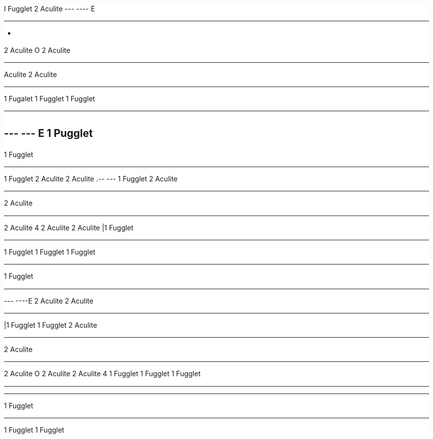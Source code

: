 I Fugglet
2 Aculite
--- ---- E
--- ---
-
2 Aculite O
2 Aculite
--- -- -
Aculite
2 Aculite
--- --
1 Fugalet
1 Fugglet
1 Fugglet
---- ---
--- --- E
1 Pugglet
--
1 Fugglet
---- ----
1 Fugglet
2 Aculite
2 Aculite
.-- ---
1 Fugglet
2 Aculite
--- --- --
2 Aculite
--- --- --
2 Aculite 4
2 Aculite
2 Aculite
|1 Fugglet
---- ---
1 Fugglet
1 Fugglet
1 Fugglet
--- ----
1 Fugglet
---- ----
--- ----E
2 Aculite
2 Aculite
---- ----
|1 Fugglet
1 Fugglet
2 Aculite
--- ---
2 Aculite
--- --- --
2 Aculite O
2 Aculite
2 Aculite 4
1 Fugglet
1 Fugglet
1 Fugglet
---- --
---- ---
1 Fugglet
--- --- -
1 Fugglet
1 Fugglet